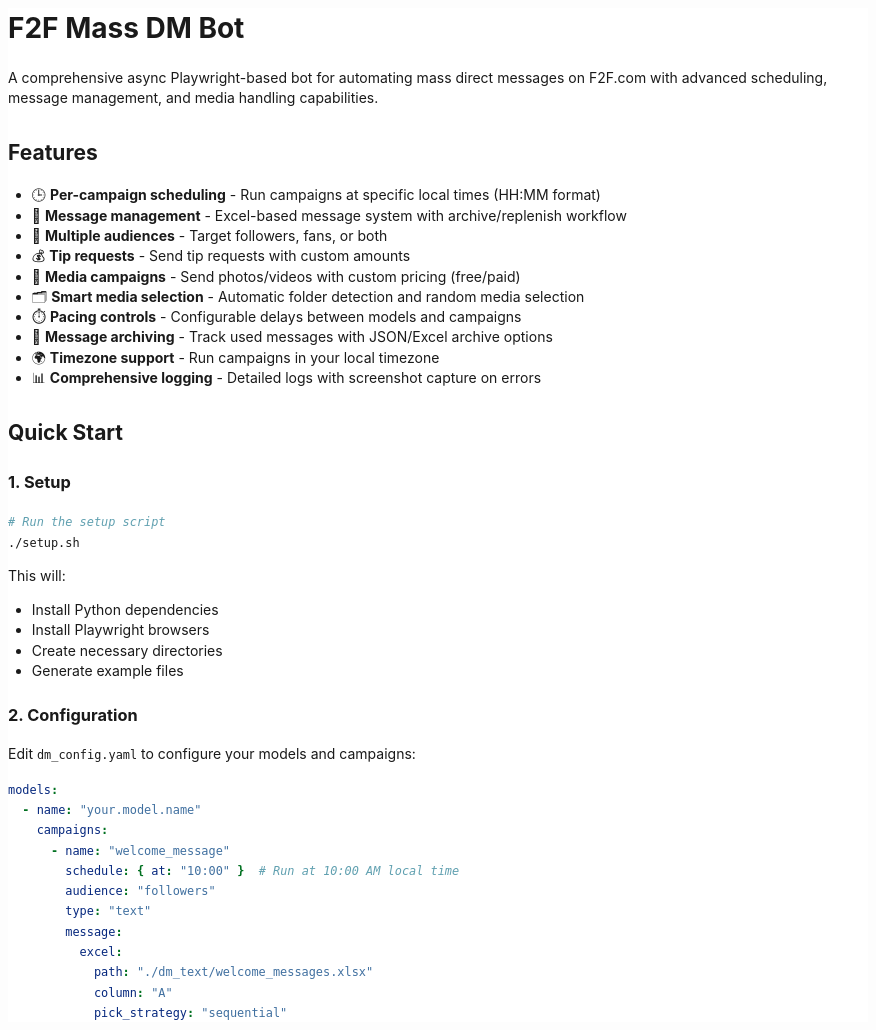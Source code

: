 # F2F Mass DM Bot

A comprehensive async Playwright-based bot for automating mass direct messages on F2F.com with advanced scheduling, message management, and media handling capabilities.

## Features

- 🕒 **Per-campaign scheduling** - Run campaigns at specific local times (HH:MM format)
- 📝 **Message management** - Excel-based message system with archive/replenish workflow
- 🎯 **Multiple audiences** - Target followers, fans, or both
- 💰 **Tip requests** - Send tip requests with custom amounts
- 📸 **Media campaigns** - Send photos/videos with custom pricing (free/paid)
- 🗂️ **Smart media selection** - Automatic folder detection and random media selection
- ⏱️ **Pacing controls** - Configurable delays between models and campaigns
- 🔄 **Message archiving** - Track used messages with JSON/Excel archive options
- 🌍 **Timezone support** - Run campaigns in your local timezone
- 📊 **Comprehensive logging** - Detailed logs with screenshot capture on errors

## Quick Start

### 1. Setup

```bash
# Run the setup script
./setup.sh
```

This will:
- Install Python dependencies
- Install Playwright browsers
- Create necessary directories
- Generate example files

### 2. Configuration

Edit `dm_config.yaml` to configure your models and campaigns:

```yaml
models:
  - name: "your.model.name"
    campaigns:
      - name: "welcome_message"
        schedule: { at: "10:00" }  # Run at 10:00 AM local time
        audience: "followers"
        type: "text"
        message:
          excel:
            path: "./dm_text/welcome_messages.xlsx"
            column: "A"
            pick_strategy: "sequential"
```
